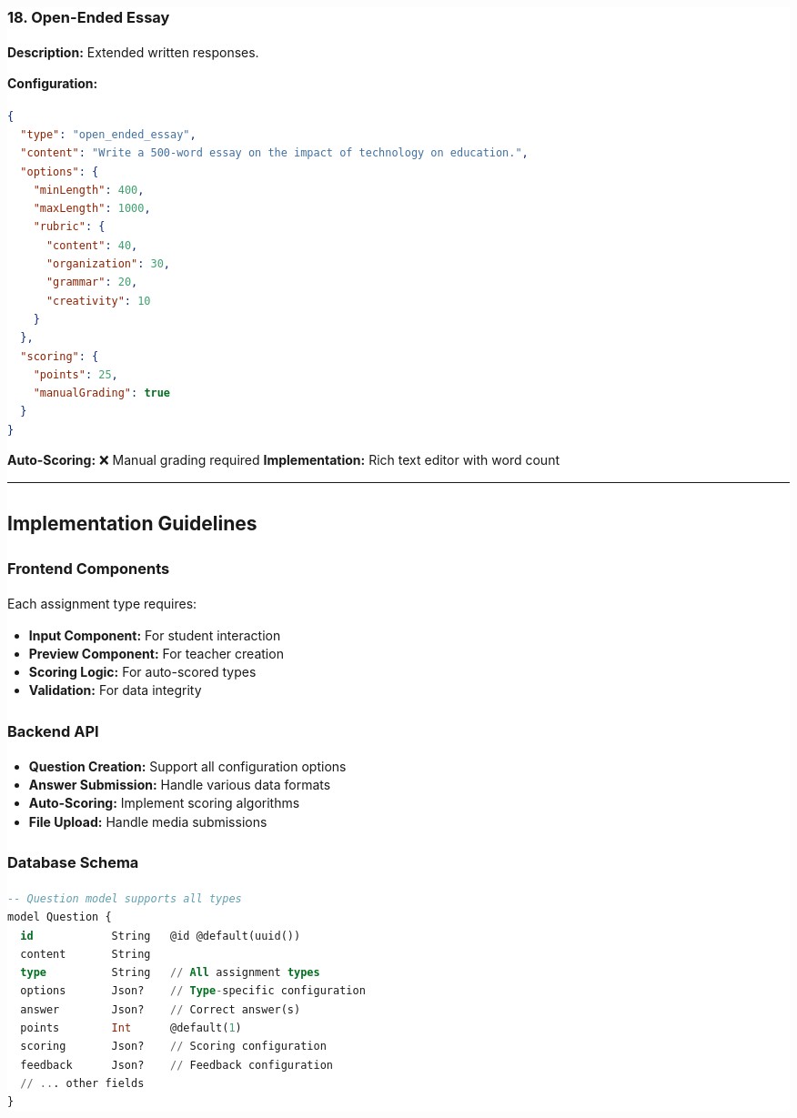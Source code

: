 ### 18. Open-Ended Essay
**Description:** Extended written responses.

**Configuration:**
```json
{
  "type": "open_ended_essay",
  "content": "Write a 500-word essay on the impact of technology on education.",
  "options": {
    "minLength": 400,
    "maxLength": 1000,
    "rubric": {
      "content": 40,
      "organization": 30,
      "grammar": 20,
      "creativity": 10
    }
  },
  "scoring": {
    "points": 25,
    "manualGrading": true
  }
}
```

**Auto-Scoring:** ❌ Manual grading required
**Implementation:** Rich text editor with word count

---

## Implementation Guidelines

### Frontend Components
Each assignment type requires:
- **Input Component:** For student interaction
- **Preview Component:** For teacher creation
- **Scoring Logic:** For auto-scored types
- **Validation:** For data integrity

### Backend API
- **Question Creation:** Support all configuration options
- **Answer Submission:** Handle various data formats
- **Auto-Scoring:** Implement scoring algorithms
- **File Upload:** Handle media submissions

### Database Schema
```sql
-- Question model supports all types
model Question {
  id            String   @id @default(uuid())
  content       String
  type          String   // All assignment types
  options       Json?    // Type-specific configuration
  answer        Json?    // Correct answer(s)
  points        Int      @default(1)
  scoring       Json?    // Scoring configuration
  feedback      Json?    // Feedback configuration
  // ... other fields
}
```
